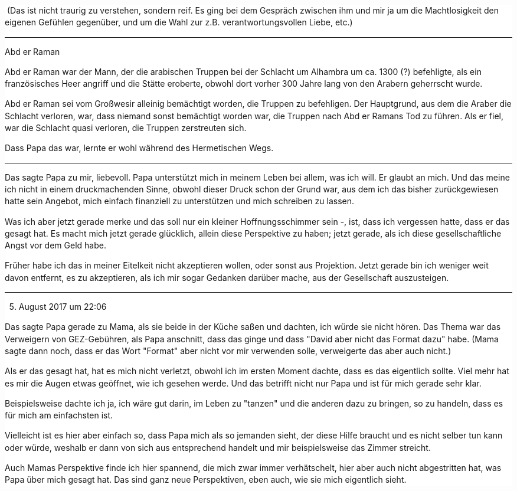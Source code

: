  (Das ist nicht traurig zu verstehen, sondern reif. Es ging bei dem Gespräch zwischen ihm und mir ja um die Machtlosigkeit den eigenen Gefühlen gegenüber, und um die Wahl zur z.B. verantwortungsvollen Liebe, etc.)

---

Abd er Raman

Abd er Raman war der Mann, der die arabischen Truppen bei der Schlacht um Alhambra um ca. 1300 (?) befehligte, als ein französisches Heer angriff und die Stätte eroberte, obwohl dort vorher 300 Jahre lang von den Arabern geherrscht wurde.

Abd er Raman sei vom Großwesir alleinig bemächtigt worden, die Truppen zu befehligen. Der Hauptgrund, aus dem die Araber die Schlacht verloren, war, dass niemand sonst bemächtigt worden war, die Truppen nach Abd er Ramans Tod zu führen. Als er fiel, war die Schlacht quasi verloren, die Truppen zerstreuten sich.

Dass Papa das war, lernte er wohl während des Hermetischen Wegs.

---

Das sagte Papa zu mir, liebevoll. Papa unterstützt mich in meinem Leben bei allem, was ich will. Er glaubt an mich. Und das meine ich nicht in einem druckmachenden Sinne, obwohl dieser Druck schon der Grund war, aus dem ich das bisher zurückgewiesen hatte sein Angebot, mich einfach finanziell zu unterstützen und mich schreiben zu lassen.

Was ich aber jetzt gerade merke und das soll nur ein kleiner Hoffnungsschimmer sein -, ist, dass ich vergessen hatte, dass er das gesagt hat. Es macht mich jetzt gerade glücklich, allein diese Perspektive zu haben; jetzt gerade, als ich diese gesellschaftliche Angst vor dem Geld habe.

Früher habe ich das in meiner Eitelkeit nicht akzeptieren wollen, oder sonst aus Projektion. Jetzt gerade bin ich weniger weit davon entfernt, es zu akzeptieren, als ich mir sogar Gedanken darüber mache, aus der Gesellschaft auszusteigen.

---

5. August 2017 um 22:06

Das sagte Papa gerade zu Mama, als sie beide in der Küche saßen und dachten, ich würde sie nicht hören. Das Thema war das Verweigern von GEZ-Gebühren, als Papa anschnitt, dass das ginge und dass "David aber nicht das Format dazu" habe. (Mama sagte dann noch, dass er das Wort "Format" aber nicht vor mir verwenden solle, verweigerte das aber auch nicht.)

Als er das gesagt hat, hat es mich nicht verletzt, obwohl ich im ersten Moment dachte, dass es das eigentlich sollte. Viel mehr hat es mir die Augen etwas geöffnet, wie ich gesehen werde. Und das betrifft nicht nur Papa und ist für mich gerade sehr klar.

Beispielsweise dachte ich ja, ich wäre gut darin, im Leben zu "tanzen" und die anderen dazu zu bringen, so zu handeln, dass es für mich am einfachsten ist.

Vielleicht ist es hier aber einfach so, dass Papa mich als so jemanden sieht, der diese Hilfe braucht und es nicht selber tun kann oder würde, weshalb er dann von sich aus entsprechend handelt und mir beispielsweise das Zimmer streicht.

Auch Mamas Perspektive finde ich hier spannend, die mich zwar immer verhätschelt, hier aber auch nicht abgestritten hat, was Papa über mich gesagt hat. Das sind ganz neue Perspektiven, eben auch, wie sie mich eigentlich sieht.
